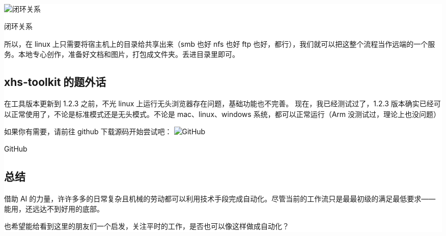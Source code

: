 ![闭环关系](https://ai.programnotes.cn/img/ai/286e4a95c1993a145e8e06b131a0686d.png)

闭环关系


所以，在 linux 上只需要将宿主机上的目录给共享出来（smb 也好 nfs 也好 ftp 也好，都行），我们就可以把这整个流程当作远端的一个服务。本地专心创作，准备好文档和图片，打包成文件夹。丢进目录里即可。
## xhs-toolkit 的题外话

在工具版本更新到 1.2.3 之前，不光 linux 上运行无头浏览器存在问题，基础功能也不完善。
现在，我已经测试过了，1.2.3 版本确实已经可以正常使用了，不论是标准模式还是无头模式。不论是 mac、linux、windows 系统，都可以正常运行（Arm 没测试过，理论上也没问题）

如果你有需要，请前往 github 下载源码开始尝试吧：
![GitHub](https://ai.programnotes.cn/img/ai/8c89202d1881b45aa9cf626c3e1c51ac.svg)

GitHub
## 总结

借助 AI 的力量，许许多多的日常复杂且机械的劳动都可以利用技术手段完成自动化。尽管当前的工作流只是最最初级的满足最低要求——能用，还远达不到好用的底部。

也希望能给看到这里的朋友们一个启发，关注平时的工作，是否也可以像这样做成自动化？
